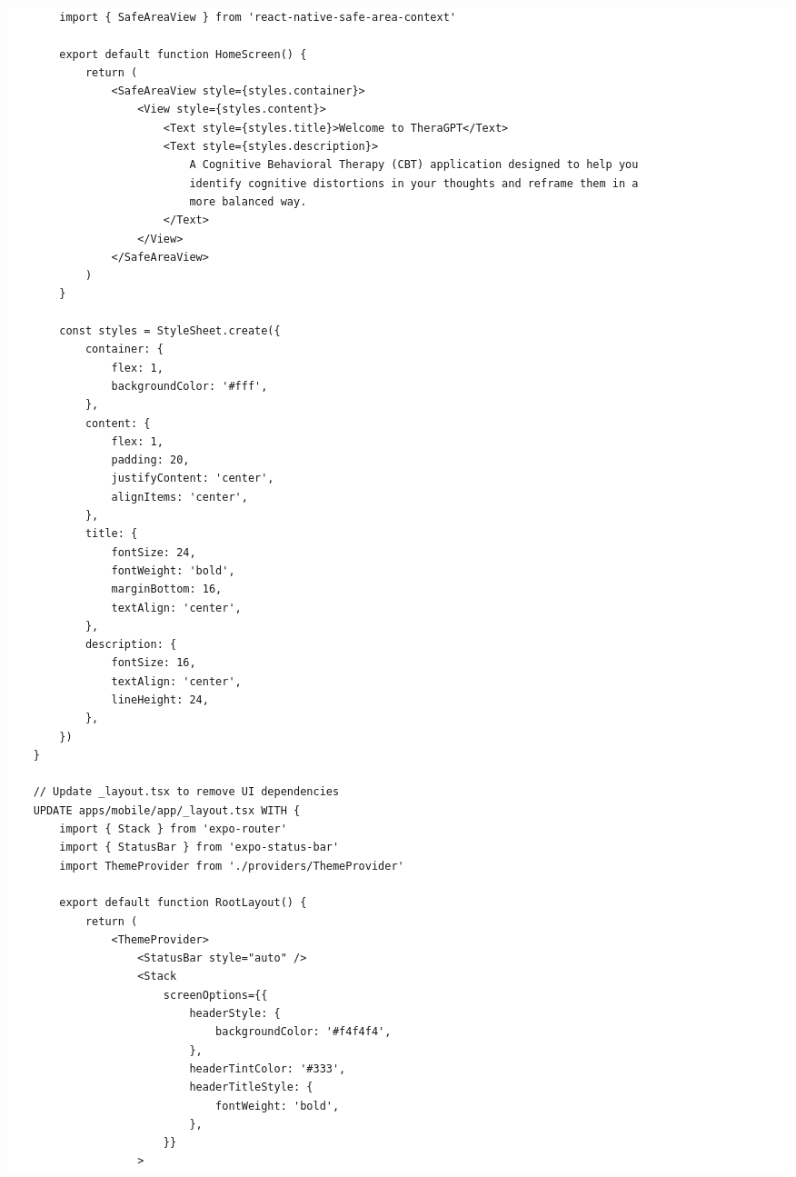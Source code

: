 ```pseudocode
        import { SafeAreaView } from 'react-native-safe-area-context'

        export default function HomeScreen() {
            return (
                <SafeAreaView style={styles.container}>
                    <View style={styles.content}>
                        <Text style={styles.title}>Welcome to TheraGPT</Text>
                        <Text style={styles.description}>
                            A Cognitive Behavioral Therapy (CBT) application designed to help you
                            identify cognitive distortions in your thoughts and reframe them in a
                            more balanced way.
                        </Text>
                    </View>
                </SafeAreaView>
            )
        }

        const styles = StyleSheet.create({
            container: {
                flex: 1,
                backgroundColor: '#fff',
            },
            content: {
                flex: 1,
                padding: 20,
                justifyContent: 'center',
                alignItems: 'center',
            },
            title: {
                fontSize: 24,
                fontWeight: 'bold',
                marginBottom: 16,
                textAlign: 'center',
            },
            description: {
                fontSize: 16,
                textAlign: 'center',
                lineHeight: 24,
            },
        })
    }

    // Update _layout.tsx to remove UI dependencies
    UPDATE apps/mobile/app/_layout.tsx WITH {
        import { Stack } from 'expo-router'
        import { StatusBar } from 'expo-status-bar'
        import ThemeProvider from './providers/ThemeProvider'

        export default function RootLayout() {
            return (
                <ThemeProvider>
                    <StatusBar style="auto" />
                    <Stack
                        screenOptions={{
                            headerStyle: {
                                backgroundColor: '#f4f4f4',
                            },
                            headerTintColor: '#333',
                            headerTitleStyle: {
                                fontWeight: 'bold',
                            },
                        }}
                    >
```